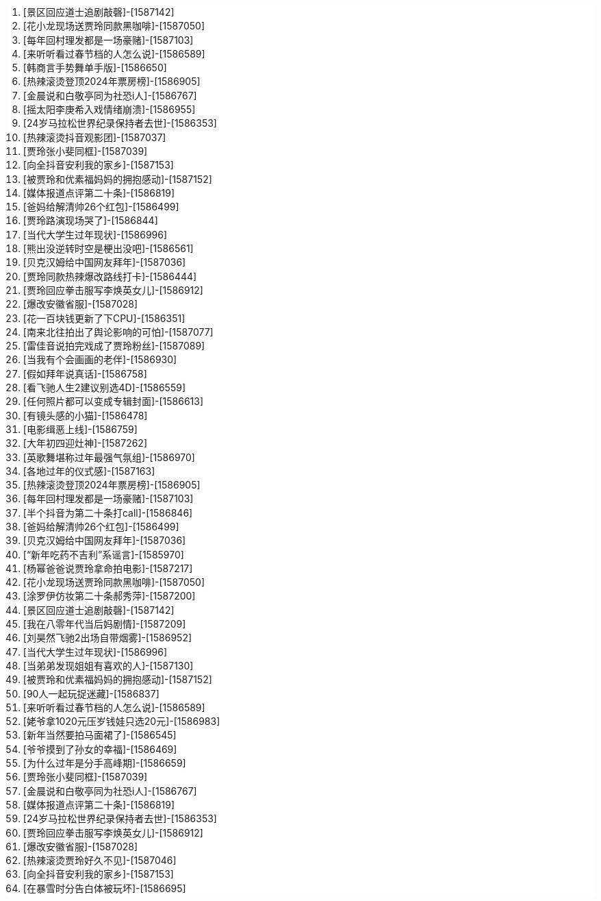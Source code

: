 1. [景区回应道士追剧敲磬]-[1587142]
1. [花小龙现场送贾玲同款黑咖啡]-[1587050]
1. [每年回村理发都是一场豪赌]-[1587103]
1. [来听听看过春节档的人怎么说]-[1586589]
1. [韩商言手势舞单手版]-[1586650]
1. [热辣滚烫登顶2024年票房榜]-[1586905]
1. [金晨说和白敬亭同为社恐i人]-[1586767]
1. [摇太阳李庚希入戏情绪崩溃]-[1586955]
1. [24岁马拉松世界纪录保持者去世]-[1586353]
1. [热辣滚烫抖音观影团]-[1587037]
1. [贾玲张小斐同框]-[1587039]
1. [向全抖音安利我的家乡]-[1587153]
1. [被贾玲和优素福妈妈的拥抱感动]-[1587152]
1. [媒体报道点评第二十条]-[1586819]
1. [爸妈给解清帅26个红包]-[1586499]
1. [贾玲路演现场哭了]-[1586844]
1. [当代大学生过年现状]-[1586996]
1. [熊出没逆转时空是梗出没吧]-[1586561]
1. [贝克汉姆给中国网友拜年]-[1587036]
1. [贾玲同款热辣爆改路线打卡]-[1586444]
1. [贾玲回应拳击服写李焕英女儿]-[1586912]
1. [爆改安徽省服]-[1587028]
1. [花一百块钱更新了下CPU]-[1586351]
1. [南来北往拍出了舆论影响的可怕]-[1587077]
1. [雷佳音说拍完戏成了贾玲粉丝]-[1587089]
1. [当我有个会画画的老伴]-[1586930]
1. [假如拜年说真话]-[1586758]
1. [看飞驰人生2建议别选4D]-[1586559]
1. [任何照片都可以变成专辑封面]-[1586613]
1. [有镜头感的小猫]-[1586478]
1. [电影缉恶上线]-[1586759]
1. [大年初四迎灶神]-[1587262]
1. [英歌舞堪称过年最强气氛组]-[1586970]
1. [各地过年的仪式感]-[1587163]
1. [热辣滚烫登顶2024年票房榜]-[1586905]
1. [每年回村理发都是一场豪赌]-[1587103]
1. [半个抖音为第二十条打call]-[1586846]
1. [爸妈给解清帅26个红包]-[1586499]
1. [贝克汉姆给中国网友拜年]-[1587036]
1. [“新年吃药不吉利”系谣言]-[1585970]
1. [杨幂爸爸说贾玲拿命拍电影]-[1587217]
1. [花小龙现场送贾玲同款黑咖啡]-[1587050]
1. [涂罗伊仿妆第二十条郝秀萍]-[1587200]
1. [景区回应道士追剧敲磬]-[1587142]
1. [我在八零年代当后妈剧情]-[1587209]
1. [刘昊然飞驰2出场自带烟雾]-[1586952]
1. [当代大学生过年现状]-[1586996]
1. [当弟弟发现姐姐有喜欢的人]-[1587130]
1. [被贾玲和优素福妈妈的拥抱感动]-[1587152]
1. [90人一起玩捉迷藏]-[1586837]
1. [来听听看过春节档的人怎么说]-[1586589]
1. [姥爷拿1020元压岁钱娃只选20元]-[1586983]
1. [新年当然要拍马面裙了]-[1586545]
1. [爷爷摸到了孙女的幸福]-[1586469]
1. [为什么过年是分手高峰期]-[1586659]
1. [贾玲张小斐同框]-[1587039]
1. [金晨说和白敬亭同为社恐i人]-[1586767]
1. [媒体报道点评第二十条]-[1586819]
1. [24岁马拉松世界纪录保持者去世]-[1586353]
1. [贾玲回应拳击服写李焕英女儿]-[1586912]
1. [爆改安徽省服]-[1587028]
1. [热辣滚烫贾玲好久不见]-[1587046]
1. [向全抖音安利我的家乡]-[1587153]
1. [在暴雪时分告白体被玩坏]-[1586695]